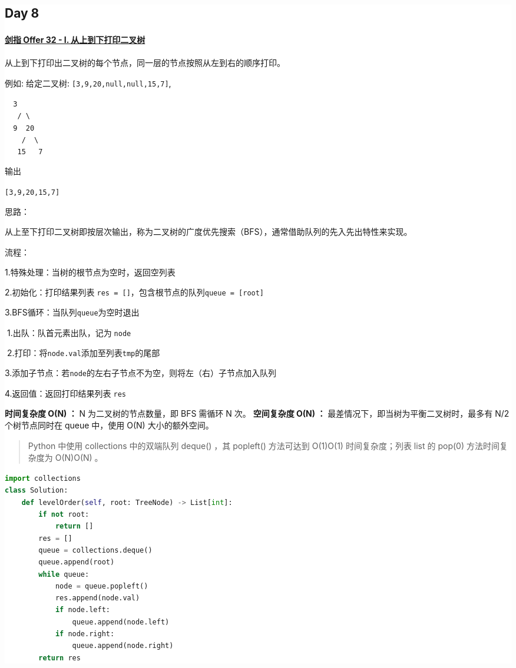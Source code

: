

## Day 8

#### [剑指 Offer 32 - I. 从上到下打印二叉树](https://leetcode.cn/problems/cong-shang-dao-xia-da-yin-er-cha-shu-lcof/)

从上到下打印出二叉树的每个节点，同一层的节点按照从左到右的顺序打印。

例如:
给定二叉树: `[3,9,20,null,null,15,7]`,

```
  3
   / \
  9  20
    /  \
   15   7
```

输出

```
[3,9,20,15,7]
```



思路：

从上至下打印二叉树即按层次输出，称为二叉树的广度优先搜索（BFS），通常借助队列的先入先出特性来实现。

流程：

1.特殊处理：当树的根节点为空时，返回空列表

2.初始化：打印结果列表 `res = []`，包含根节点的队列`queue = [root]`

3.BFS循环：当队列`queue`为空时退出

​	1.出队：队首元素出队，记为 `node`

​	2.打印：将`node.val`添加至列表`tmp`的尾部

​	3.添加子节点：若`node`的左右子节点不为空，则将左（右）子节点加入队列

4.返回值：返回打印结果列表 `res`

**时间复杂度 O(N) ：** N 为二叉树的节点数量，即 BFS 需循环 N 次。
**空间复杂度 O(N) ：** 最差情况下，即当树为平衡二叉树时，最多有 N/2 个树节点同时在 queue 中，使用 O(N) 大小的额外空间。

> Python 中使用 collections 中的双端队列 deque() ，其 popleft() 方法可达到 O(1)O(1) 时间复杂度；列表 list 的 pop(0) 方法时间复杂度为 O(N)O(N) 。
>

```python
import collections
class Solution:
    def levelOrder(self, root: TreeNode) -> List[int]:
        if not root:
            return []
        res = []
        queue = collections.deque()
        queue.append(root)
        while queue:
            node = queue.popleft()
            res.append(node.val)
            if node.left:
                queue.append(node.left)
            if node.right:
                queue.append(node.right)
        return res
```
